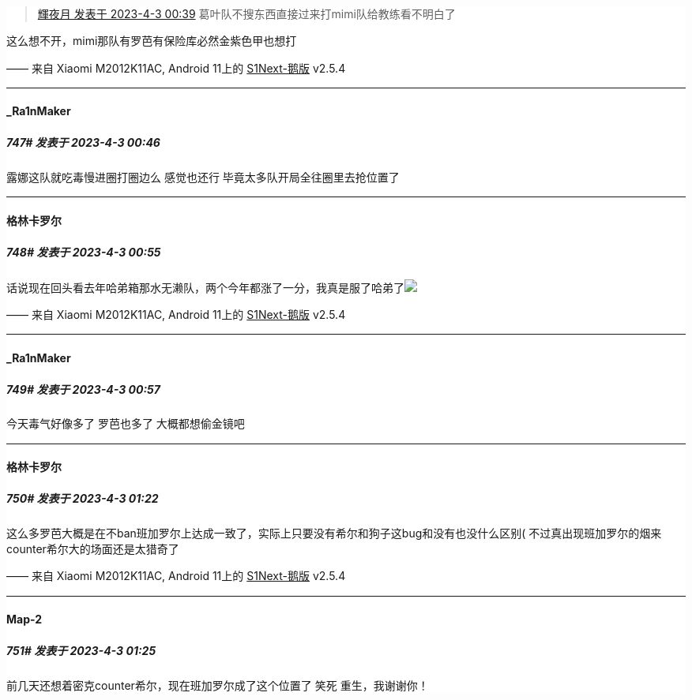 <blockquote><a href="httphttps://bbs.saraba1st.com/2b/forum.php?mod=redirect&amp;goto=findpost&amp;pid=60312132&amp;ptid=2059196" target="_blank">輝夜月 发表于 2023-4-3 00:39</a>
葛叶队不搜东西直接过来打mimi队给教练看不明白了</blockquote>
这么想不开，mimi那队有罗芭有保险库必然金紫色甲也想打

—— 来自 Xiaomi M2012K11AC, Android 11上的 [S1Next-鹅版](https://github.com/ykrank/S1-Next/releases) v2.5.4

*****

####  _Ra1nMaker  
##### 747#       发表于 2023-4-3 00:46

露娜这队就吃毒慢进圈打圈边么 感觉也还行 毕竟太多队开局全往圈里去抢位置了


*****

####  格林卡罗尔  
##### 748#       发表于 2023-4-3 00:55

话说现在回头看去年哈弟箱那水无濑队，两个今年都涨了一分，我真是服了哈弟了<img src="https://static.saraba1st.com/image/smiley/face2017/067.png" referrerpolicy="no-referrer">

—— 来自 Xiaomi M2012K11AC, Android 11上的 [S1Next-鹅版](https://github.com/ykrank/S1-Next/releases) v2.5.4

*****

####  _Ra1nMaker  
##### 749#       发表于 2023-4-3 00:57

今天毒气好像多了 罗芭也多了 大概都想偷金镜吧


*****

####  格林卡罗尔  
##### 750#       发表于 2023-4-3 01:22

这么多罗芭大概是在不ban班加罗尔上达成一致了，实际上只要没有希尔和狗子这bug和没有也没什么区别(
不过真出现班加罗尔的烟来counter希尔大的场面还是太猎奇了

—— 来自 Xiaomi M2012K11AC, Android 11上的 [S1Next-鹅版](https://github.com/ykrank/S1-Next/releases) v2.5.4


*****

####  Map-2  
##### 751#       发表于 2023-4-3 01:25

前几天还想着密克counter希尔，现在班加罗尔成了这个位置了
笑死
重生，我谢谢你！

